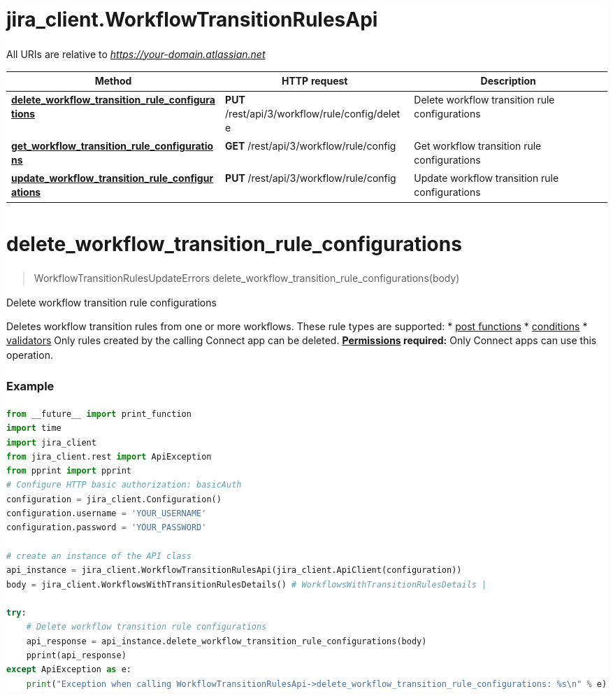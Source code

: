 # jira_client.WorkflowTransitionRulesApi

All URIs are relative to *https://your-domain.atlassian.net*

Method | HTTP request | Description
------------- | ------------- | -------------
[**delete_workflow_transition_rule_configurations**](WorkflowTransitionRulesApi.md#delete_workflow_transition_rule_configurations) | **PUT** /rest/api/3/workflow/rule/config/delete | Delete workflow transition rule configurations
[**get_workflow_transition_rule_configurations**](WorkflowTransitionRulesApi.md#get_workflow_transition_rule_configurations) | **GET** /rest/api/3/workflow/rule/config | Get workflow transition rule configurations
[**update_workflow_transition_rule_configurations**](WorkflowTransitionRulesApi.md#update_workflow_transition_rule_configurations) | **PUT** /rest/api/3/workflow/rule/config | Update workflow transition rule configurations

# **delete_workflow_transition_rule_configurations**
> WorkflowTransitionRulesUpdateErrors delete_workflow_transition_rule_configurations(body)

Delete workflow transition rule configurations

Deletes workflow transition rules from one or more workflows. These rule types are supported:   *  [post functions](https://developer.atlassian.com/cloud/jira/platform/modules/workflow-post-function/)  *  [conditions](https://developer.atlassian.com/cloud/jira/platform/modules/workflow-condition/)  *  [validators](https://developer.atlassian.com/cloud/jira/platform/modules/workflow-validator/)  Only rules created by the calling Connect app can be deleted.  **[Permissions](#permissions) required:** Only Connect apps can use this operation.

### Example
```python
from __future__ import print_function
import time
import jira_client
from jira_client.rest import ApiException
from pprint import pprint
# Configure HTTP basic authorization: basicAuth
configuration = jira_client.Configuration()
configuration.username = 'YOUR_USERNAME'
configuration.password = 'YOUR_PASSWORD'

# create an instance of the API class
api_instance = jira_client.WorkflowTransitionRulesApi(jira_client.ApiClient(configuration))
body = jira_client.WorkflowsWithTransitionRulesDetails() # WorkflowsWithTransitionRulesDetails | 

try:
    # Delete workflow transition rule configurations
    api_response = api_instance.delete_workflow_transition_rule_configurations(body)
    pprint(api_response)
except ApiException as e:
    print("Exception when calling WorkflowTransitionRulesApi->delete_workflow_transition_rule_configurations: %s\n" % e)
```

